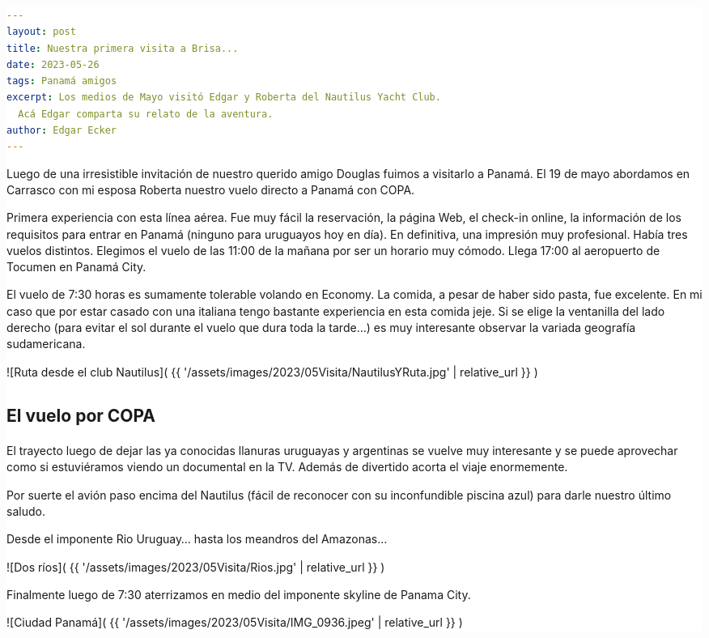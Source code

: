 ```yaml
---
layout: post
title: Nuestra primera visita a Brisa...
date: 2023-05-26
tags: Panamá amigos
excerpt: Los medios de Mayo visitó Edgar y Roberta del Nautilus Yacht Club.
  Acá Edgar comparta su relato de la aventura.
author: Edgar Ecker
---
```


Luego de una irresistible invitación de nuestro querido amigo Douglas fuimos a
visitarlo a Panamá. El 19 de mayo abordamos en Carrasco con mi esposa Roberta
nuestro vuelo directo a Panamá con COPA.

Primera experiencia con esta línea
aérea. Fue muy fácil la reservación, la página Web, el check-in online, la
información de los requisitos para entrar en Panamá (ninguno para uruguayos hoy
en día). En definitiva, una impresión muy profesional. Había tres vuelos
distintos. Elegimos el vuelo de las 11:00 de la mañana por ser un horario muy
cómodo. Llega 17:00 al aeropuerto de Tocumen en Panamá City.

El vuelo de 7:30
horas es sumamente tolerable volando en Economy. La comida, a pesar de haber
sido pasta, fue excelente. En mi caso que por estar casado con una italiana
tengo bastante experiencia en esta comida jeje. Si se elige la ventanilla del
lado derecho (para evitar el sol durante el vuelo que dura toda la tarde…) es
muy interesante observar la variada geografía sudamericana.

![Ruta desde el club Nautilus](
  {{ '/assets/images/2023/05Visita/NautilusYRuta.jpg' | relative_url }}
)

## El vuelo por COPA

El trayecto luego de dejar las ya conocidas llanuras uruguayas y argentinas se
vuelve muy interesante y se puede aprovechar como si estuviéramos viendo un
documental en la TV. Además de divertido acorta el viaje enormemente.

Por suerte el avión paso encima del Nautilus (fácil de reconocer con su
inconfundible piscina azul) para darle nuestro último saludo.

Desde el imponente Rio Uruguay… hasta los meandros del Amazonas…

![Dos ríos](
  {{ '/assets/images/2023/05Visita/Rios.jpg' | relative_url }}
)

Finalmente luego de 7:30 aterrizamos en medio del imponente skyline de Panama
City.

![Ciudad Panamá](
  {{ '/assets/images/2023/05Visita/IMG_0936.jpeg' | relative_url }}
)
